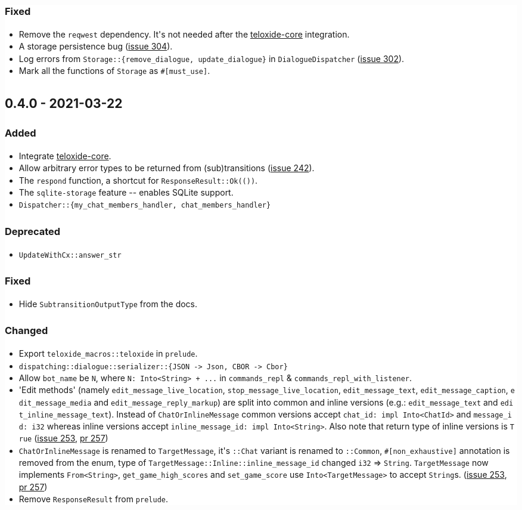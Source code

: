 ### Fixed

- Remove the `reqwest` dependency. It's not needed after the [teloxide-core] integration.
- A storage persistence bug ([issue 304](https://github.com/teloxide/teloxide/issues/304)).
- Log errors from `Storage::{remove_dialogue, update_dialogue}` in `DialogueDispatcher` ([issue 302](https://github.com/teloxide/teloxide/issues/302)).
- Mark all the functions of `Storage` as `#[must_use]`.

## 0.4.0 - 2021-03-22

### Added

- Integrate [teloxide-core].
- Allow arbitrary error types to be returned from (sub)transitions ([issue 242](https://github.com/teloxide/teloxide/issues/242)).
- The `respond` function, a shortcut for `ResponseResult::Ok(())`.
- The `sqlite-storage` feature -- enables SQLite support.
- `Dispatcher::{my_chat_members_handler, chat_members_handler}`

[teloxide-core]: https://github.com/teloxide/teloxide-core

### Deprecated

- `UpdateWithCx::answer_str`

### Fixed

- Hide `SubtransitionOutputType` from the docs.

### Changed

- Export `teloxide_macros::teloxide` in `prelude`.
- `dispatching::dialogue::serializer::{JSON -> Json, CBOR -> Cbor}`
- Allow `bot_name` be `N`, where `N: Into<String> + ...` in `commands_repl` & `commands_repl_with_listener`.
- 'Edit methods' (namely `edit_message_live_location`, `stop_message_live_location`, `edit_message_text`,
   `edit_message_caption`, `edit_message_media` and `edit_message_reply_markup`) are split into common and inline
   versions (e.g.: `edit_message_text` and `edit_inline_message_text`). Instead of `ChatOrInlineMessage` common versions
   accept `chat_id: impl Into<ChatId>` and `message_id: i32` whereas inline versions accept
   `inline_message_id: impl Into<String>`. Also note that return type of inline versions is `True` ([issue 253], [pr 257])
- `ChatOrInlineMessage` is renamed to `TargetMessage`, it's `::Chat`  variant is renamed to `::Common`,
   `#[non_exhaustive]` annotation is removed from the enum, type of `TargetMessage::Inline::inline_message_id` changed
   `i32` => `String`. `TargetMessage` now implements `From<String>`, `get_game_high_scores` and `set_game_score` use
   `Into<TargetMessage>` to accept `String`s. ([issue 253], [pr 257])
- Remove `ResponseResult` from `prelude`.


[core07c]: https://github.com/teloxide/teloxide-core/blob/master/CHANGELOG.md#070---2022-07-19
[Bot API 6.0]: https://core.telegram.org/bots/api#april-16-2022
[issue 253]: https://github.com/teloxide/teloxide/issues/253
[pr 257]: https://github.com/teloxide/teloxide/pull/257